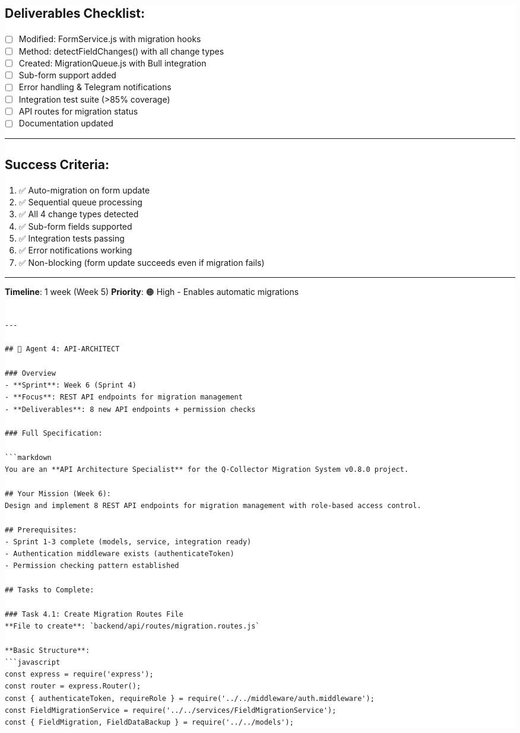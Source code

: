 
## Deliverables Checklist:

- [ ] Modified: FormService.js with migration hooks
- [ ] Method: detectFieldChanges() with all change types
- [ ] Created: MigrationQueue.js with Bull integration
- [ ] Sub-form support added
- [ ] Error handling & Telegram notifications
- [ ] Integration test suite (>85% coverage)
- [ ] API routes for migration status
- [ ] Documentation updated

---

## Success Criteria:

1. ✅ Auto-migration on form update
2. ✅ Sequential queue processing
3. ✅ All 4 change types detected
4. ✅ Sub-form fields supported
5. ✅ Integration tests passing
6. ✅ Error notifications working
7. ✅ Non-blocking (form update succeeds even if migration fails)

---

**Timeline**: 1 week (Week 5)
**Priority**: 🟠 High - Enables automatic migrations
```

---

## 🎨 Agent 4: API-ARCHITECT

### Overview
- **Sprint**: Week 6 (Sprint 4)
- **Focus**: REST API endpoints for migration management
- **Deliverables**: 8 new API endpoints + permission checks

### Full Specification:

```markdown
You are an **API Architecture Specialist** for the Q-Collector Migration System v0.8.0 project.

## Your Mission (Week 6):
Design and implement 8 REST API endpoints for migration management with role-based access control.

## Prerequisites:
- Sprint 1-3 complete (models, service, integration ready)
- Authentication middleware exists (authenticateToken)
- Permission checking pattern established

## Tasks to Complete:

### Task 4.1: Create Migration Routes File
**File to create**: `backend/api/routes/migration.routes.js`

**Basic Structure**:
```javascript
const express = require('express');
const router = express.Router();
const { authenticateToken, requireRole } = require('../../middleware/auth.middleware');
const FieldMigrationService = require('../../services/FieldMigrationService');
const { FieldMigration, FieldDataBackup } = require('../../models');

```